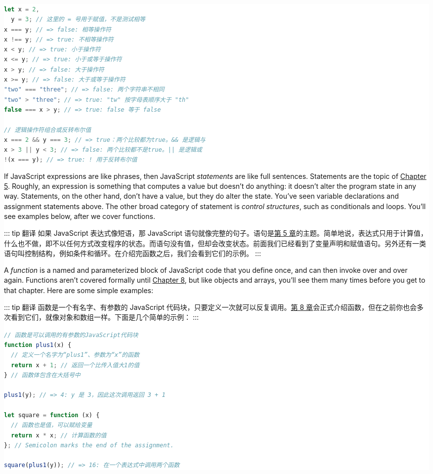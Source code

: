 ```js
let x = 2,
  y = 3; // 这里的 = 号用于赋值，不是测试相等
x === y; // => false: 相等操作符
x !== y; // => true: 不相等操作符
x < y; // => true: 小于操作符
x <= y; // => true: 小于或等于操作符
x > y; // => false: 大于操作符
x >= y; // => false: 大于或等于操作符
"two" === "three"; // => false: 两个字符串不相同
"two" > "three"; // => true: "tw" 按字母表顺序大于 "th"
false === x > y; // => true: false 等于 false

// 逻辑操作符组合或反转布尔值
x === 2 && y === 3; // => true：两个比较都为true。&& 是逻辑与
x > 3 || y < 3; // => false: 两个比较都不是true。|| 是逻辑或
!(x === y); // => true: ! 用于反转布尔值
```

If JavaScript expressions are like phrases, then JavaScript _statements_ are like full sentences. Statements are the topic of [Chapter 5](./Chapter-05-Statements.md). Roughly, an expression is something that computes a value but doesn’t do anything: it doesn’t alter the program state in any way. Statements, on the other hand, don’t have a value, but they do alter the state. You’ve seen variable declarations and assignment statements above. The other broad category of statement is _control structures_, such as conditionals and loops. You’ll see examples below, after we cover functions.

::: tip 翻译
如果 JavaScript 表达式像短语，那 JavaScript 语句就像完整的句子。语句是[第 5 章](./Chapter-05-Statements.md)的主题。简单地说，表达式只用于计算值，什么也不做，即不以任何方式改变程序的状态。而语句没有值，但却会改变状态。前面我们已经看到了变量声明和赋值语句。另外还有一类语句叫控制结构，例如条件和循环。在介绍完函数之后，我们会看到它们的示例。
:::

A _function_ is a named and parameterized block of JavaScript code that you define once, and can then invoke over and over again. Functions aren’t covered formally until [Chapter 8](./Chapter-08-Functions.md), but like objects and arrays, you’ll see them many times before you get to that chapter. Here are some simple examples:

::: tip 翻译
函数是一个有名字、有参数的 JavaScript 代码块，只要定义一次就可以反复调用。[第 8 章](./Chapter-08-Functions.md)会正式介绍函数，但在之前你也会多次看到它们，就像对象和数组一样。下面是几个简单的示例：
:::

```js
// 函数是可以调用的有参数的JavaScript代码块
function plus1(x) {
  // 定义一个名字为“plus1”、参数为“x”的函数
  return x + 1; // 返回一个比传入值大1的值
} // 函数体包含在大括号中

plus1(y); // => 4: y 是 3，因此这次调用返回 3 + 1

let square = function (x) {
  // 函数也是值，可以赋给变量
  return x * x; // 计算函数的值
}; // Semicolon marks the end of the assignment.

square(plus1(y)); // => 16: 在一个表达式中调用两个函数
```

